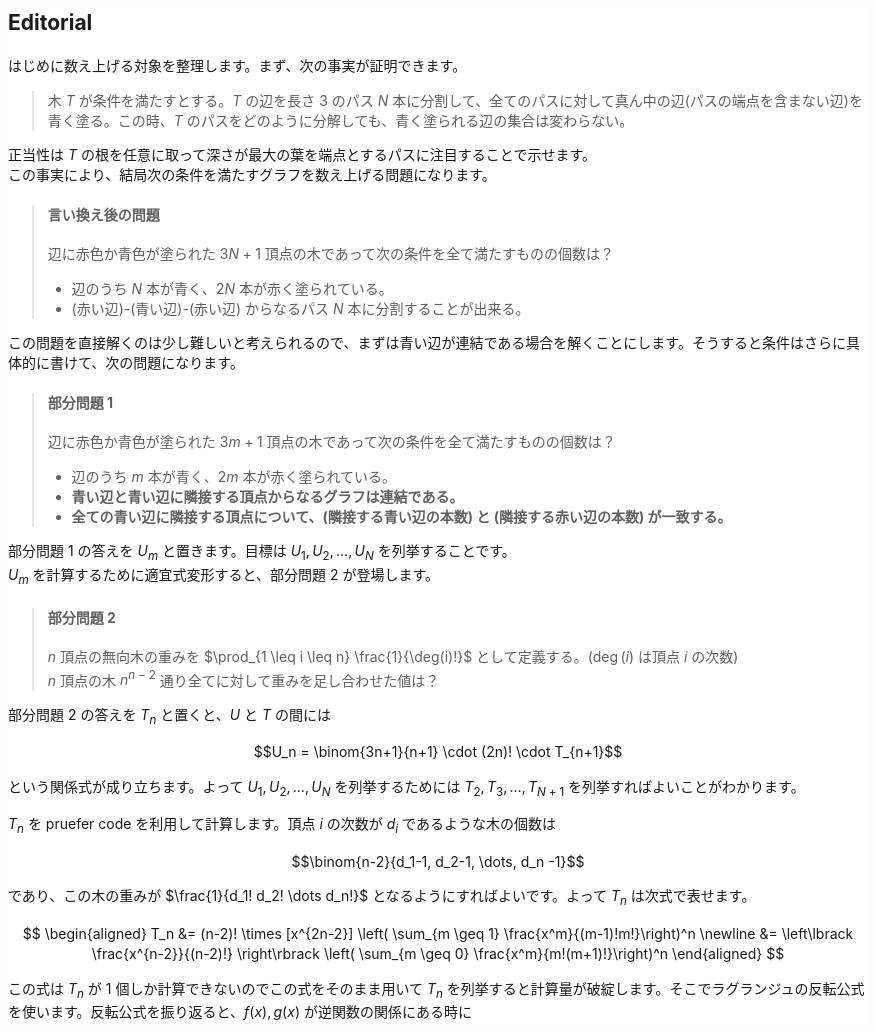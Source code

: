 ## Editorial

はじめに数え上げる対象を整理します。まず、次の事実が証明できます。

> 木 $T$ が条件を満たすとする。$T$ の辺を長さ $3$ のパス $N$ 本に分割して、全てのパスに対して真ん中の辺(パスの端点を含まない辺)を青く塗る。この時、$T$ のパスをどのように分解しても、青く塗られる辺の集合は変わらない。

正当性は $T$ の根を任意に取って深さが最大の葉を端点とするパスに注目することで示せます。  
この事実により、結局次の条件を満たすグラフを数え上げる問題になります。

> #### 言い換え後の問題
> 
> 辺に赤色か青色が塗られた $3N+1$ 頂点の木であって次の条件を全て満たすものの個数は？
>
> - 辺のうち $N$ 本が青く、$2N$ 本が赤く塗られている。
> - (赤い辺)-(青い辺)-(赤い辺) からなるパス $N$ 本に分割することが出来る。 

この問題を直接解くのは少し難しいと考えられるので、まずは青い辺が連結である場合を解くことにします。そうすると条件はさらに具体的に書けて、次の問題になります。

> #### 部分問題 1
> 
> 辺に赤色か青色が塗られた $3m+1$ 頂点の木であって次の条件を全て満たすものの個数は？
>
> - 辺のうち $m$ 本が青く、$2m$ 本が赤く塗られている。
> - **青い辺と青い辺に隣接する頂点からなるグラフは連結である。**
> - **全ての青い辺に隣接する頂点について、(隣接する青い辺の本数) と (隣接する赤い辺の本数) が一致する。**

部分問題 1 の答えを $U_m$ と置きます。目標は $U_1, U_2, \dots, U_N$ を列挙することです。  
$U_m$ を計算するために適宜式変形すると、部分問題 2 が登場します。

> #### 部分問題 2
> 
> $n$ 頂点の無向木の重みを $\prod_{1 \leq i \leq n} \frac{1}{\deg(i)!}$ として定義する。($\deg(i)$ は頂点 $i$ の次数)  
> $n$ 頂点の木 $n^{n-2}$ 通り全てに対して重みを足し合わせた値は？

部分問題 2 の答えを $T_n$ と置くと、$U$ と $T$ の間には

$$U_n = \binom{3n+1}{n+1} \cdot (2n)! \cdot T_{n+1}$$

という関係式が成り立ちます。よって $U_1, U_2, \dots, U_N$ を列挙するためには $T_2, T_3, \dots, T_{N+1}$ を列挙すればよいことがわかります。

$T_n$ を pruefer code を利用して計算します。頂点 $i$ の次数が $d_i$ であるような木の個数は

$$\binom{n-2}{d_1-1, d_2-1, \dots, d_n -1}$$

であり、この木の重みが $\frac{1}{d_1! d_2! \dots d_n!}$ となるようにすればよいです。よって $T_n$ は次式で表せます。

$$
\begin{aligned}
T_n &= (n-2)! \times [x^{2n-2}] \left( \sum_{m \geq 1} \frac{x^m}{(m-1)!m!}\right)^n \newline
&= \left\lbrack \frac{x^{n-2}}{(n-2)!} \right\rbrack \left( \sum_{m \geq 0} \frac{x^m}{m!(m+1)!}\right)^n
\end{aligned}
$$

この式は $T_n$ が 1 個しか計算できないのでこの式をそのまま用いて $T_n$ を列挙すると計算量が破綻します。そこでラグランジュの反転公式を使います。反転公式を振り返ると、$f(x), g(x)$ が逆関数の関係にある時に

